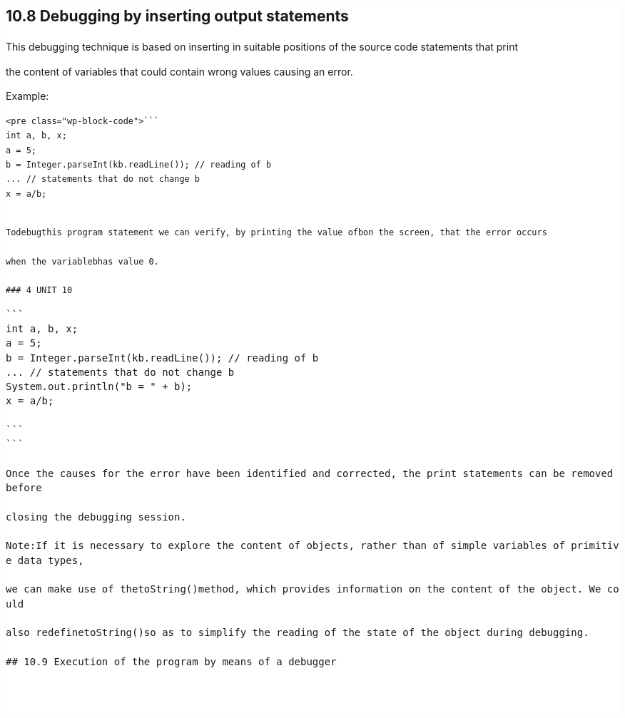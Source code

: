 ```
```

## 10.8 Debugging by inserting output statements

This debugging technique is based on inserting in suitable positions of the source code statements that print

the content of variables that could contain wrong values causing an error.

Example:

```
<pre class="wp-block-code">```
int a, b, x;
a = 5;
b = Integer.parseInt(kb.readLine()); // reading of b
... // statements that do not change b
x = a/b;

```
```

Todebugthis program statement we can verify, by printing the value ofbon the screen, that the error occurs

when the variablebhas value 0.

### 4 UNIT 10

```
<pre class="wp-block-code">```
int a, b, x;
a = 5;
b = Integer.parseInt(kb.readLine()); // reading of b
... // statements that do not change b
System.out.println("b = " + b);
x = a/b;

```
```

Once the causes for the error have been identified and corrected, the print statements can be removed before

closing the debugging session.

Note:If it is necessary to explore the content of objects, rather than of simple variables of primitive data types,

we can make use of thetoString()method, which provides information on the content of the object. We could

also redefinetoString()so as to simplify the reading of the state of the object during debugging.

## 10.9 Execution of the program by means of a debugger
